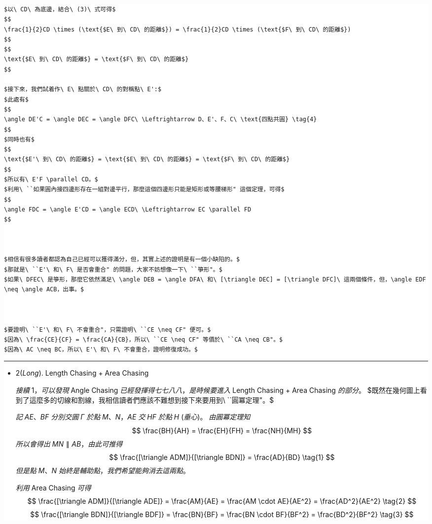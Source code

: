 	$以\ CD\ 為底邊，結合\ (3)\ 式可得$
	$$
	\frac{1}{2}CD \times (\text{$E\ 到\ CD\ 的距離$}) = \frac{1}{2}CD \times (\text{$F\ 到\ CD\ 的距離$})
	$$
	$$
	\text{$E\ 到\ CD\ 的距離$} = \text{$F\ 到\ CD\ 的距離$}
	$$
	
	$接下來，我們試着作\ E\ 點關於\ CD\ 的對稱點\ E':$
	$此處有$
	$$
	\angle DE'C = \angle DEC = \angle DFC\ \Leftrightarrow D、E'、F、C\ \text{四點共圓} \tag{4}
	$$
	$同時也有$
	$$
	\text{$E'\ 到\ CD\ 的距離$} = \text{$E\ 到\ CD\ 的距離$} = \text{$F\ 到\ CD\ 的距離$}
	$$
	$所以有\ E'F \parallel CD。$
	$利用\ ``如果圓內接四邊形存在一組對邊平行，那麼這個四邊形只能是矩形或等腰梯形" 這個定理，可得$
	$$
	\angle FDC = \angle E'CD = \angle ECD\ \Leftrightarrow EC \parallel FD
	$$
	
	
	
	$相信有很多讀者都認為自己已經可以獲得滿分，但，其實上述的證明是有一個小缺陷的。$
	$那就是\ ``E'\ 和\ F\ 是否會重合" 的問題，大家不妨想像一下\ ``箏形"。$
	$如果\ DFEC\ 是箏形，那麼它依然滿足\ \angle DEB = \angle DFA\ 和\ [\triangle DEC] = [\triangle DFC]\ 這兩個條件，但，\angle EDF \neq \angle ACB，出事。$
	
	
	
	$要證明\ ``E'\ 和\ F\ 不會重合"，只需證明\ ``CE \neq CF" 便可。$
	$因為\ \frac{CE}{CF} = \frac{CA}{CB}，所以\ ``CE \neq CF" 等價於\ ``CA \neq CB"。$
	$因為\ AC \neq BC，所以\ E'\ 和\ F\ 不會重合，證明修復成功。$
---

- $2(Long).\ \text{Length Chasing + Area Chasing}$

	$接續\ 1，可以發現\ \text{Angle Chasing}\ 已經發揮得七七八八，是時候要進入\ \text{Length Chasing + Area Chasing}\ 的部分。$
	$既然在幾何圖上看到了這麼多的切線和割線，我相信讀者們應該不難想到接下來要用到\ ``圓冪定理"。$

	$記\ AE、BF\ 分別交圓\ \Gamma\ 於點\ M、N，AE\ 交\ HF\ 於點\ H\ (垂心)。$
	$由圓冪定理知$
	$$
	\frac{BH}{AH} = \frac{EH}{FH} = \frac{NH}{MH}
	$$
	$所以會得出\ MN \parallel AB，由此可推得$
	$$
	\frac{[\triangle ADM]}{[\triangle BDN]} = \frac{AD}{BD} \tag{1}
	$$
	$但是點\ M、N\ 始終是輔助點，我們希望能夠消去這兩點。$
	
	$利用\ \text{Area Chasing}\ 可得$
	$$
\frac{[\triangle ADM]}{[\triangle ADE]} = \frac{AM}{AE} = \frac{AM \cdot AE}{AE^2} = \frac{AD^2}{AE^2} \tag{2}
	$$
	$$
\frac{[\triangle BDN]}{[\triangle BDF]} = \frac{BN}{BF} = \frac{BN \cdot BF}{BF^2} = \frac{BD^2}{BF^2} \tag{3}
	$$
